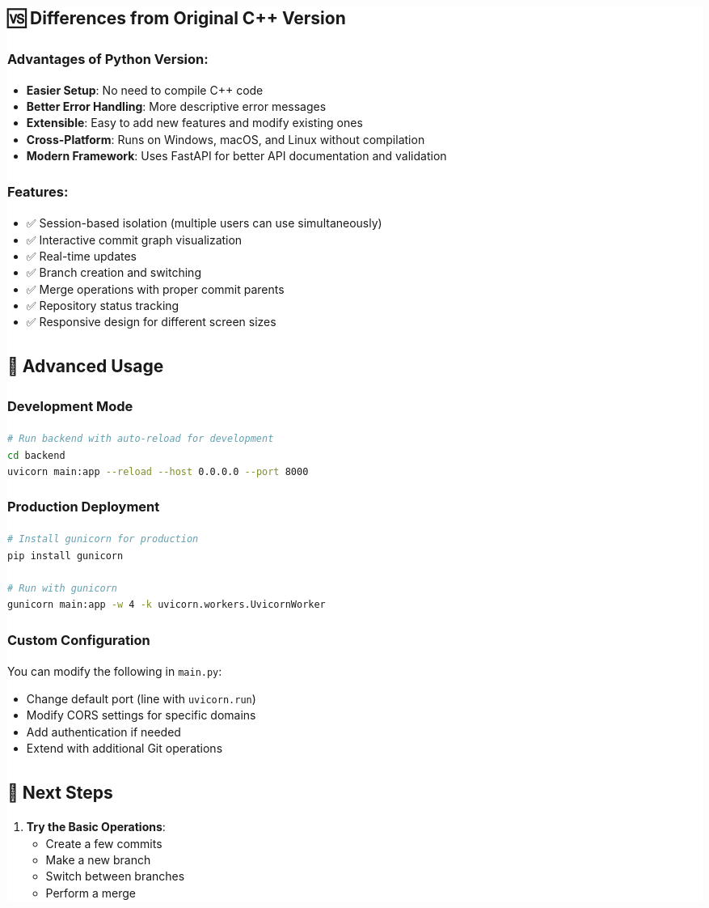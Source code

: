 ## 🆚 Differences from Original C++ Version

### Advantages of Python Version:
- **Easier Setup**: No need to compile C++ code
- **Better Error Handling**: More descriptive error messages
- **Extensible**: Easy to add new features and modify existing ones
- **Cross-Platform**: Runs on Windows, macOS, and Linux without compilation
- **Modern Framework**: Uses FastAPI for better API documentation and validation

### Features:
- ✅ Session-based isolation (multiple users can use simultaneously)
- ✅ Interactive commit graph visualization
- ✅ Real-time updates
- ✅ Branch creation and switching
- ✅ Merge operations with proper commit parents
- ✅ Repository status tracking
- ✅ Responsive design for different screen sizes

## 🚀 Advanced Usage

### Development Mode
```bash
# Run backend with auto-reload for development
cd backend
uvicorn main:app --reload --host 0.0.0.0 --port 8000
```

### Production Deployment
```bash
# Install gunicorn for production
pip install gunicorn

# Run with gunicorn
gunicorn main:app -w 4 -k uvicorn.workers.UvicornWorker
```

### Custom Configuration
You can modify the following in `main.py`:
- Change default port (line with `uvicorn.run`)
- Modify CORS settings for specific domains
- Add authentication if needed
- Extend with additional Git operations

## 📝 Next Steps

1. **Try the Basic Operations**:
   - Create a few commits
   - Make a new branch
   - Switch between branches
   - Perform a merge

